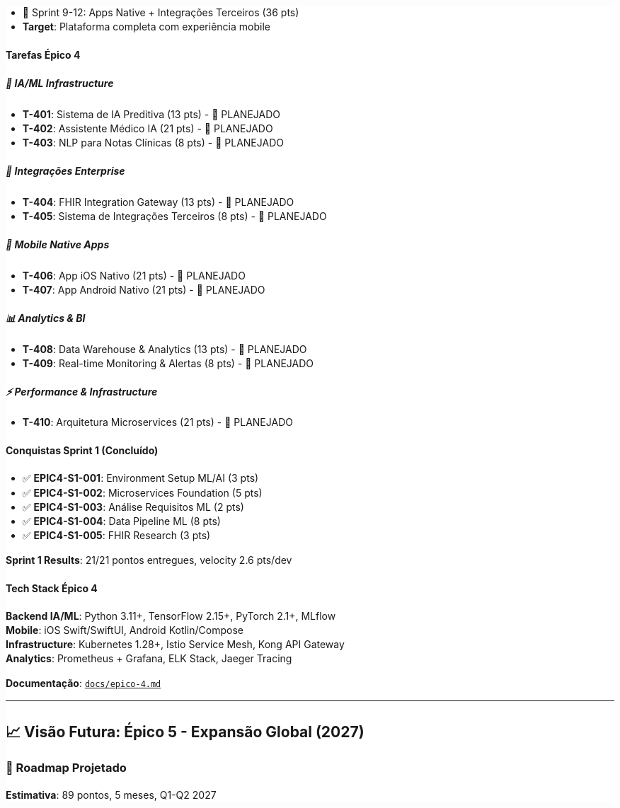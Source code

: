 - 🔄 Sprint 9-12: Apps Native + Integrações Terceiros (36 pts)
- **Target**: Plataforma completa com experiência mobile

#### Tarefas Épico 4

##### 🧠 IA/ML Infrastructure

- **T-401**: Sistema de IA Preditiva (13 pts) - 🔄 PLANEJADO
- **T-402**: Assistente Médico IA (21 pts) - 🔄 PLANEJADO
- **T-403**: NLP para Notas Clínicas (8 pts) - 🔄 PLANEJADO

##### 🔗 Integrações Enterprise

- **T-404**: FHIR Integration Gateway (13 pts) - 🔄 PLANEJADO
- **T-405**: Sistema de Integrações Terceiros (8 pts) - 🔄 PLANEJADO

##### 📱 Mobile Native Apps

- **T-406**: App iOS Nativo (21 pts) - 🔄 PLANEJADO
- **T-407**: App Android Nativo (21 pts) - 🔄 PLANEJADO

##### 📊 Analytics & BI

- **T-408**: Data Warehouse & Analytics (13 pts) - 🔄 PLANEJADO
- **T-409**: Real-time Monitoring & Alertas (8 pts) - 🔄 PLANEJADO

##### ⚡ Performance & Infrastructure

- **T-410**: Arquitetura Microservices (21 pts) - 🔄 PLANEJADO

#### Conquistas Sprint 1 (Concluído)

- ✅ **EPIC4-S1-001**: Environment Setup ML/AI (3 pts)
- ✅ **EPIC4-S1-002**: Microservices Foundation (5 pts)
- ✅ **EPIC4-S1-003**: Análise Requisitos ML (2 pts)
- ✅ **EPIC4-S1-004**: Data Pipeline ML (8 pts)
- ✅ **EPIC4-S1-005**: FHIR Research (3 pts)

**Sprint 1 Results**: 21/21 pontos entregues, velocity 2.6 pts/dev

#### Tech Stack Épico 4

**Backend IA/ML**: Python 3.11+, TensorFlow 2.15+, PyTorch 2.1+, MLflow  
**Mobile**: iOS Swift/SwiftUI, Android Kotlin/Compose  
**Infrastructure**: Kubernetes 1.28+, Istio Service Mesh, Kong API Gateway  
**Analytics**: Prometheus + Grafana, ELK Stack, Jaeger Tracing

**Documentação**: [`docs/epico-4.md`](./epico-4.md)

---

## 📈 Visão Futura: Épico 5 - Expansão Global (2027)

### 🔮 Roadmap Projetado

**Estimativa**: 89 pontos, 5 meses, Q1-Q2 2027
